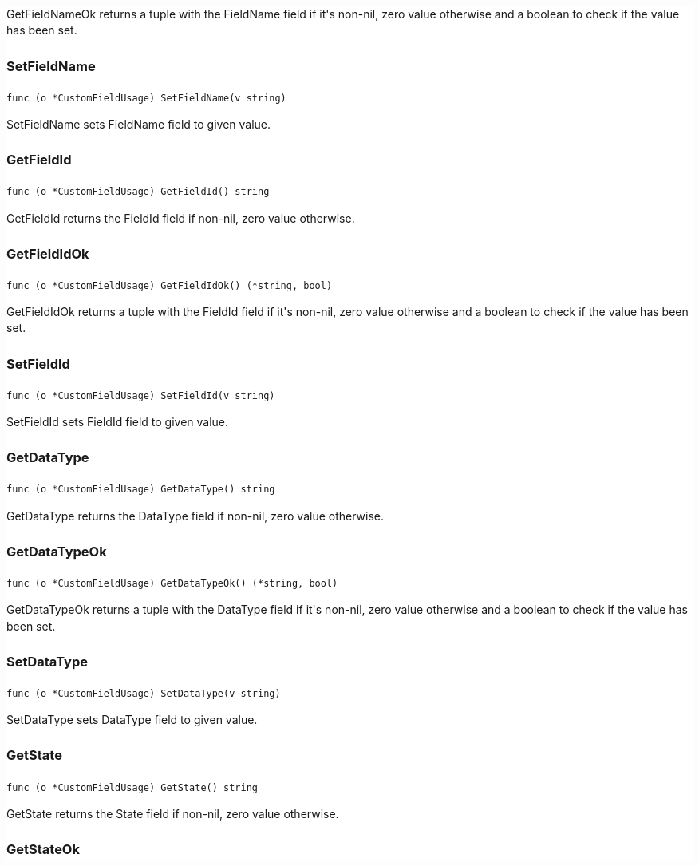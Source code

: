 GetFieldNameOk returns a tuple with the FieldName field if it's non-nil, zero value otherwise
and a boolean to check if the value has been set.

### SetFieldName

`func (o *CustomFieldUsage) SetFieldName(v string)`

SetFieldName sets FieldName field to given value.


### GetFieldId

`func (o *CustomFieldUsage) GetFieldId() string`

GetFieldId returns the FieldId field if non-nil, zero value otherwise.

### GetFieldIdOk

`func (o *CustomFieldUsage) GetFieldIdOk() (*string, bool)`

GetFieldIdOk returns a tuple with the FieldId field if it's non-nil, zero value otherwise
and a boolean to check if the value has been set.

### SetFieldId

`func (o *CustomFieldUsage) SetFieldId(v string)`

SetFieldId sets FieldId field to given value.


### GetDataType

`func (o *CustomFieldUsage) GetDataType() string`

GetDataType returns the DataType field if non-nil, zero value otherwise.

### GetDataTypeOk

`func (o *CustomFieldUsage) GetDataTypeOk() (*string, bool)`

GetDataTypeOk returns a tuple with the DataType field if it's non-nil, zero value otherwise
and a boolean to check if the value has been set.

### SetDataType

`func (o *CustomFieldUsage) SetDataType(v string)`

SetDataType sets DataType field to given value.


### GetState

`func (o *CustomFieldUsage) GetState() string`

GetState returns the State field if non-nil, zero value otherwise.

### GetStateOk
